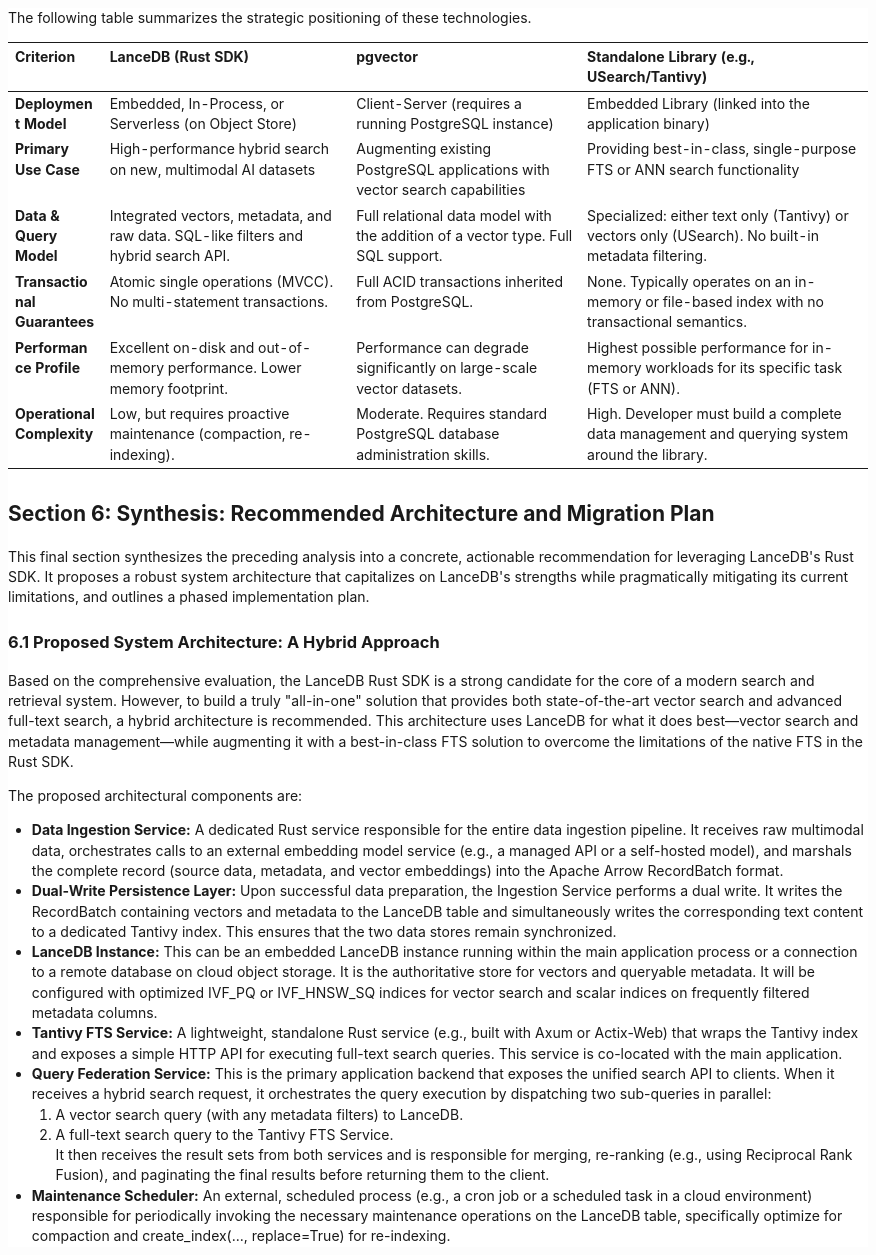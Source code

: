 The following table summarizes the strategic positioning of these technologies.

| Criterion | LanceDB (Rust SDK) | pgvector | Standalone Library (e.g., USearch/Tantivy) |
| :---- | :---- | :---- | :---- |
| **Deployment Model** | Embedded, In-Process, or Serverless (on Object Store) | Client-Server (requires a running PostgreSQL instance) | Embedded Library (linked into the application binary) |
| **Primary Use Case** | High-performance hybrid search on new, multimodal AI datasets | Augmenting existing PostgreSQL applications with vector search capabilities | Providing best-in-class, single-purpose FTS or ANN search functionality |
| **Data & Query Model** | Integrated vectors, metadata, and raw data. SQL-like filters and hybrid search API. | Full relational data model with the addition of a vector type. Full SQL support. | Specialized: either text only (Tantivy) or vectors only (USearch). No built-in metadata filtering. |
| **Transactional Guarantees** | Atomic single operations (MVCC). No multi-statement transactions. | Full ACID transactions inherited from PostgreSQL. | None. Typically operates on an in-memory or file-based index with no transactional semantics. |
| **Performance Profile** | Excellent on-disk and out-of-memory performance. Lower memory footprint. | Performance can degrade significantly on large-scale vector datasets. | Highest possible performance for in-memory workloads for its specific task (FTS or ANN). |
| **Operational Complexity** | Low, but requires proactive maintenance (compaction, re-indexing). | Moderate. Requires standard PostgreSQL database administration skills. | High. Developer must build a complete data management and querying system around the library. |

## **Section 6: Synthesis: Recommended Architecture and Migration Plan**

This final section synthesizes the preceding analysis into a concrete, actionable recommendation for leveraging LanceDB's Rust SDK. It proposes a robust system architecture that capitalizes on LanceDB's strengths while pragmatically mitigating its current limitations, and outlines a phased implementation plan.

### **6.1 Proposed System Architecture: A Hybrid Approach**

Based on the comprehensive evaluation, the LanceDB Rust SDK is a strong candidate for the core of a modern search and retrieval system. However, to build a truly "all-in-one" solution that provides both state-of-the-art vector search and advanced full-text search, a hybrid architecture is recommended. This architecture uses LanceDB for what it does best—vector search and metadata management—while augmenting it with a best-in-class FTS solution to overcome the limitations of the native FTS in the Rust SDK.

The proposed architectural components are:

* **Data Ingestion Service:** A dedicated Rust service responsible for the entire data ingestion pipeline. It receives raw multimodal data, orchestrates calls to an external embedding model service (e.g., a managed API or a self-hosted model), and marshals the complete record (source data, metadata, and vector embeddings) into the Apache Arrow RecordBatch format.  
* **Dual-Write Persistence Layer:** Upon successful data preparation, the Ingestion Service performs a dual write. It writes the RecordBatch containing vectors and metadata to the LanceDB table and simultaneously writes the corresponding text content to a dedicated Tantivy index. This ensures that the two data stores remain synchronized.  
* **LanceDB Instance:** This can be an embedded LanceDB instance running within the main application process or a connection to a remote database on cloud object storage. It is the authoritative store for vectors and queryable metadata. It will be configured with optimized IVF\_PQ or IVF\_HNSW\_SQ indices for vector search and scalar indices on frequently filtered metadata columns.  
* **Tantivy FTS Service:** A lightweight, standalone Rust service (e.g., built with Axum or Actix-Web) that wraps the Tantivy index and exposes a simple HTTP API for executing full-text search queries. This service is co-located with the main application.  
* **Query Federation Service:** This is the primary application backend that exposes the unified search API to clients. When it receives a hybrid search request, it orchestrates the query execution by dispatching two sub-queries in parallel:  
  1. A vector search query (with any metadata filters) to LanceDB.  
  2. A full-text search query to the Tantivy FTS Service.  
     It then receives the result sets from both services and is responsible for merging, re-ranking (e.g., using Reciprocal Rank Fusion), and paginating the final results before returning them to the client.  
* **Maintenance Scheduler:** An external, scheduled process (e.g., a cron job or a scheduled task in a cloud environment) responsible for periodically invoking the necessary maintenance operations on the LanceDB table, specifically optimize for compaction and create\_index(..., replace=True) for re-indexing.
